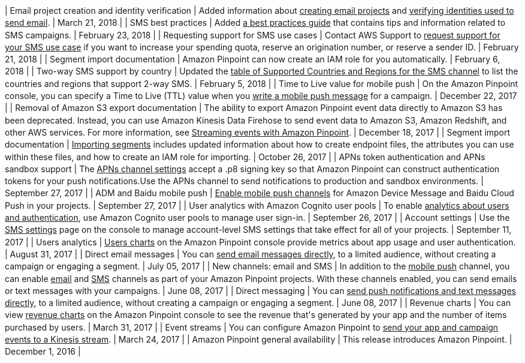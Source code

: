 | Email project creation and identity verification | Added information about [creating email projects](channels-email-setup-create.md) and [verifying identities used to send email](channels-email-manage-verify.md)\. | March 21, 2018 | 
| SMS best practices | Added [a best practices guide](channels-sms-best-practices.md) that contains tips and information related to SMS campaigns\. | February 23, 2018 | 
| Requesting support for SMS use cases | Contact AWS Support to [request support for your SMS use case](channels-sms-awssupport.md) if you want to increase your spending quota, reserve an origination number, or reserve a sender ID\. | February 21, 2018 | 
| Segment import documentation | Amazon Pinpoint can now create an IAM role for you automatically\. | February 6, 2018 | 
| Two\-way SMS support by country | Updated the [table of Supported Countries and Regions for the SMS channel](channels-sms-countries.md) to list the countries and regions that support 2\-way SMS\. | February 5, 2018 | 
| Time to Live value for mobile push | On the Amazon Pinpoint console, you can specify a Time to Live \(TTL\) value when you [write a mobile push message](campaigns-message.md#campaigns-message-push) for a campaign\. | December 22, 2017 | 
| Removal of Amazon S3 export documentation | The ability to export Amazon Pinpoint event data directly to Amazon S3 has been deprecated\. Instead, you can use Amazon Kinesis Data Firehose to send event data to Amazon S3, Amazon Redshift, and other AWS services\. For more information, see [Streaming events with Amazon Pinpoint](analytics-streaming.md)\. | December 18, 2017 | 
| Segment import documentation | [Importing segments](segments-importing.md) includes updated information about how to create endpoint files, the attributes you can use within these files, and how to create an IAM role for importing\. | October 26, 2017 | 
| APNs token authentication and APNs sandbox support | The [APNs channel settings](channels-push-manage.md#channels-push-manage-apns) accept a \.p8 signing key so that Amazon Pinpoint can construct authentication tokens for your push notifications\.Use the APNs channel to send notifications to production and sandbox environments\. | September 27, 2017 | 
| ADM and Baidu mobile push | [Enable mobile push channels](channels-push-manage.md) for Amazon Device Message and Baidu Cloud Push in your projects\. | September 27, 2017 | 
| User analytics with Amazon Cognito user pools | To enable [analytics about users and authentication](analytics-usage.md), use Amazon Cognito user pools to manage user sign\-in\. | September 26, 2017 | 
| Account settings | Use the [SMS settings](settings-sms.md) page on the console to manage account\-level SMS settings that take effect for all of your projects\. | September 11, 2017 | 
| Users analytics | [Users charts](analytics-usage.md) on the Amazon Pinpoint console provide metrics about app usage and user authentication\. | August 31, 2017 | 
| Direct email messages | You can [send email messages directly](messages-email.md), to a limited audience, without creating a campaign or engaging a segment\. | July 05, 2017 | 
| New channels: email and SMS | In addition to the [mobile push](channels-push.md) channel, you can enable [email](channels-email.md) and [SMS](channels-sms.md) channels as part of your Amazon Pinpoint projects\. With these channels enabled, you can send emails or text messages with your campaigns\. | June 08, 2017 | 
| Direct messaging | You can [send push notifications and text messages directly](messages.md), to a limited audience, without creating a campaign or engaging a segment\. | June 08, 2017 | 
| Revenue charts | You can view [revenue charts](analytics-revenue.md) on the Amazon Pinpoint console to see the revenue that's generated by your app and the number of items purchased by users\. | March 31, 2017 | 
| Event streams | You can configure Amazon Pinpoint to [send your app and campaign events to a Kinesis stream](analytics-streaming.md)\. | March 24, 2017 | 
| Amazon Pinpoint general availability | This release introduces Amazon Pinpoint\. | December 1, 2016 | 